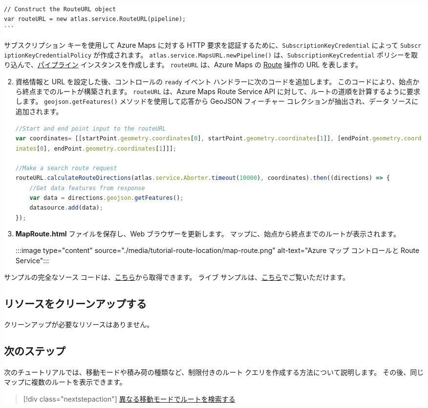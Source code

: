     // Construct the RouteURL object
    var routeURL = new atlas.service.RouteURL(pipeline);
    ```

   サブスクリプション キーを使用して Azure Maps に対する HTTP 要求を認証するために、`SubscriptionKeyCredential` によって `SubscriptionKeyCredentialPolicy` が作成されます。 `atlas.service.MapsURL.newPipeline()` は、`SubscriptionKeyCredential` ポリシーを取り込んで、[パイプライン](/javascript/api/azure-maps-rest/atlas.service.pipeline) インスタンスを作成します。 `routeURL` は、Azure Maps の [Route](/rest/api/maps/route) 操作の URL を表します。

2. 資格情報と URL を設定した後、コントロールの `ready` イベント ハンドラーに次のコードを追加します。 このコードにより、始点から終点までのルートが構築されます。 `routeURL` は、Azure Maps Route Service API に対して、ルートの道順を計算するように要求します。 `geojson.getFeatures()` メソッドを使用して応答から GeoJSON フィーチャー コレクションが抽出され、データ ソースに追加されます。

    ```JavaScript
    //Start and end point input to the routeURL
    var coordinates= [[startPoint.geometry.coordinates[0], startPoint.geometry.coordinates[1]], [endPoint.geometry.coordinates[0], endPoint.geometry.coordinates[1]]];

    //Make a search route request
    routeURL.calculateRouteDirections(atlas.service.Aborter.timeout(10000), coordinates).then((directions) => {
        //Get data features from response
        var data = directions.geojson.getFeatures();
        datasource.add(data);
    });
    ```

3. **MapRoute.html** ファイルを保存し、Web ブラウザーを更新します。 マップに、始点から終点までのルートが表示されます。

     :::image type="content" source="./media/tutorial-route-location/map-route.png" alt-text="Azure マップ コントロールと Route Service":::

サンプルの完全なソース コードは、[こちら](https://github.com/Azure-Samples/AzureMapsCodeSamples/blob/master/AzureMapsCodeSamples/Tutorials/route.html)から取得できます。 ライブ サンプルは、[こちら](https://azuremapscodesamples.azurewebsites.net/?sample=Route%20to%20a%20destination)でご覧いただけます。

## <a name="clean-up-resources"></a>リソースをクリーンアップする

クリーンアップが必要なリソースはありません。

## <a name="next-steps"></a>次のステップ

次のチュートリアルでは、移動モードや積み荷の種類など、制限付きのルート クエリを作成する方法について説明します。 その後、同じマップに複数のルートを表示できます。

> [!div class="nextstepaction"]
> [異なる移動モードでルートを検索する](./tutorial-prioritized-routes.md)